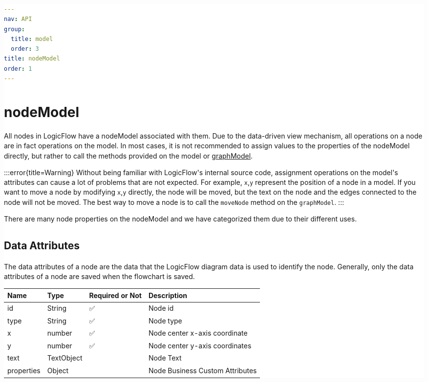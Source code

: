 ```yaml
---
nav: API
group:
  title: model
  order: 3
title: nodeModel
order: 1
---
```


<style>
table td:first-of-type {
  word-break: normal;
}
</style>

# nodeModel

All nodes in LogicFlow have a nodeModel associated with them. Due to the data-driven view mechanism, all operations on a node are in fact operations on the model. In most cases, it is not recommended to assign values to the properties of the nodeModel directly, but rather to call the methods provided on the model or [graphModel](graph-model-api).

:::error{title=Warning}
Without being familiar with LogicFlow's internal source code, assignment operations on the model's attributes can cause a lot of problems that are not expected. For example, `x`,`y` represent the position of a node in a model. If you want to move a node by modifying `x`,`y` directly, the node will be moved, but the text on the node and the edges connected to the node will not be moved. The best way to move a node is to call the `moveNode` method on the `graphModel`.
:::

There are many node properties on the nodeModel and we have categorized them due to their different uses.

## Data Attributes

The data attributes of a node are the data that the LogicFlow diagram data is used to identify the node. Generally, only the data attributes of a node are saved when the flowchart is saved.

| Name | Type | Required or Not | Description     |
| :--------- | :--------- | :------- | :----------------- |
| id         | String     | ✅       | Node id         |
| type       | String     | ✅       | Node type    |
| x          | number     | ✅       | Node center x-axis coordinate  |
| y          | number     | ✅       | Node center y-axis coordinates  |
| text       | TextObject |          | Node Text          |
| properties | Object     |          | Node Business Custom Attributes |
